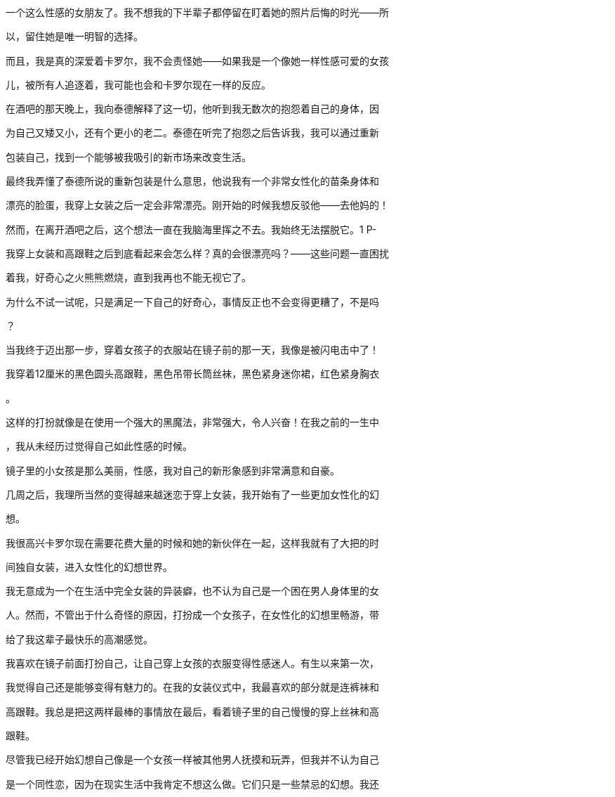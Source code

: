 一个这么性感的女朋友了。我不想我的下半辈子都停留在盯着她的照片后悔的时光——所

以，留住她是唯一明智的选择。

而且，我是真的深爱着卡罗尔，我不会责怪她——如果我是一个像她一样性感可爱的女孩

儿，被所有人追逐着，我可能也会和卡罗尔现在一样的反应。

在酒吧的那天晚上，我向泰德解释了这一切，他听到我无数次的抱怨着自己的身体，因

为自己又矮又小，还有个更小的老二。泰德在听完了抱怨之后告诉我，我可以通过重新

包装自己，找到一个能够被我吸引的新市场来改变生活。

最终我弄懂了泰德所说的重新包装是什么意思，他说我有一个非常女性化的苗条身体和

漂亮的脸蛋，我穿上女装之后一定会非常漂亮。刚开始的时候我想反驳他——去他妈的！

然而，在离开酒吧之后，这个想法一直在我脑海里挥之不去。我始终无法摆脱它。1 P-

我穿上女装和高跟鞋之后到底看起来会怎么样？真的会很漂亮吗？——这些问题一直困扰

着我，好奇心之火熊熊燃烧，直到我再也不能无视它了。

为什么不试一试呢，只是满足一下自己的好奇心，事情反正也不会变得更糟了，不是吗

？

当我终于迈出那一步，穿着女孩子的衣服站在镜子前的那一天，我像是被闪电击中了！

我穿着12厘米的黑色圆头高跟鞋，黑色吊带长筒丝袜，黑色紧身迷你裙，红色紧身胸衣

。

这样的打扮就像是在使用一个强大的黑魔法，非常强大，令人兴奋！在我之前的一生中

，我从未经历过觉得自己如此性感的时候。

镜子里的小女孩是那么美丽，性感，我对自己的新形象感到非常满意和自豪。

几周之后，我理所当然的变得越来越迷恋于穿上女装，我开始有了一些更加女性化的幻

想。

我很高兴卡罗尔现在需要花费大量的时候和她的新伙伴在一起，这样我就有了大把的时

间独自女装，进入女性化的幻想世界。

我无意成为一个在生活中完全女装的异装癖，也不认为自己是一个困在男人身体里的女

人。然而，不管出于什么奇怪的原因，打扮成一个女孩子，在女性化的幻想里畅游，带

给了我这辈子最快乐的高潮感觉。

我喜欢在镜子前面打扮自己，让自己穿上女孩的衣服变得性感迷人。有生以来第一次，

我觉得自己还是能够变得有魅力的。在我的女装仪式中，我最喜欢的部分就是连裤袜和

高跟鞋。我总是把这两样最棒的事情放在最后，看着镜子里的自己慢慢的穿上丝袜和高

跟鞋。

尽管我已经开始幻想自己像是一个女孩一样被其他男人抚摸和玩弄，但我并不认为自己

是一个同性恋，因为在现实生活中我肯定不想这么做。它们只是一些禁忌的幻想。我还
